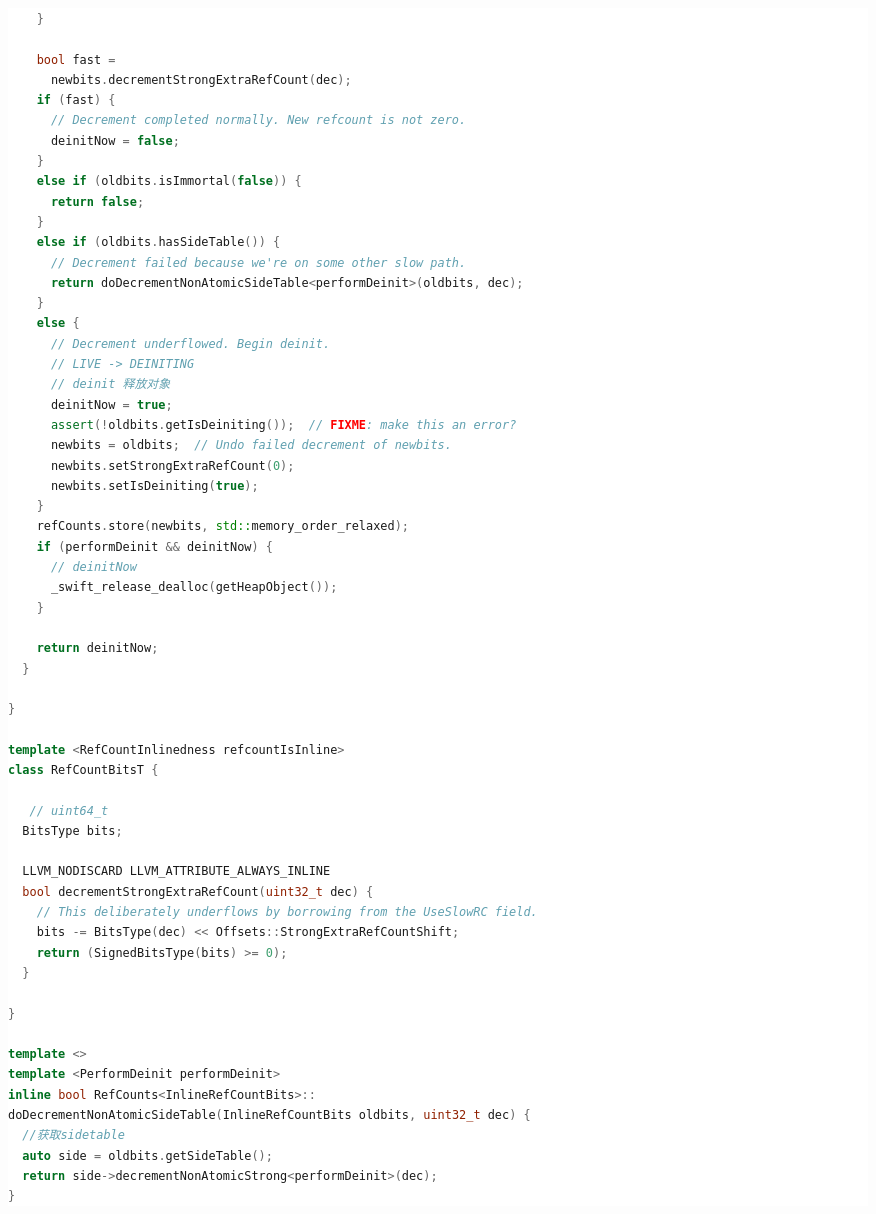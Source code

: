 ```c++
    }

    bool fast =
      newbits.decrementStrongExtraRefCount(dec);
    if (fast) {
      // Decrement completed normally. New refcount is not zero.
      deinitNow = false;
    }
    else if (oldbits.isImmortal(false)) {
      return false;
    }
    else if (oldbits.hasSideTable()) {
      // Decrement failed because we're on some other slow path.
      return doDecrementNonAtomicSideTable<performDeinit>(oldbits, dec);
    }
    else {
      // Decrement underflowed. Begin deinit.
      // LIVE -> DEINITING
      // deinit 释放对象
      deinitNow = true;
      assert(!oldbits.getIsDeiniting());  // FIXME: make this an error?
      newbits = oldbits;  // Undo failed decrement of newbits.
      newbits.setStrongExtraRefCount(0);
      newbits.setIsDeiniting(true);
    }
    refCounts.store(newbits, std::memory_order_relaxed);
    if (performDeinit && deinitNow) {
      // deinitNow
      _swift_release_dealloc(getHeapObject());
    }

    return deinitNow;
  }

}

template <RefCountInlinedness refcountIsInline>
class RefCountBitsT {

   // uint64_t
  BitsType bits;

  LLVM_NODISCARD LLVM_ATTRIBUTE_ALWAYS_INLINE
  bool decrementStrongExtraRefCount(uint32_t dec) {
    // This deliberately underflows by borrowing from the UseSlowRC field.
    bits -= BitsType(dec) << Offsets::StrongExtraRefCountShift;
    return (SignedBitsType(bits) >= 0);
  }

}

template <>
template <PerformDeinit performDeinit>
inline bool RefCounts<InlineRefCountBits>::
doDecrementNonAtomicSideTable(InlineRefCountBits oldbits, uint32_t dec) {
  //获取sidetable
  auto side = oldbits.getSideTable();
  return side->decrementNonAtomicStrong<performDeinit>(dec);
}


```
